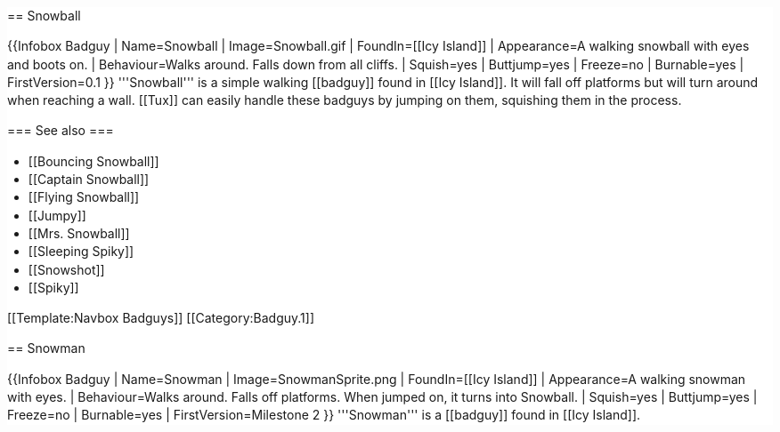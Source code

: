 == Snowball

{{Infobox Badguy
| Name=Snowball
| Image=Snowball.gif
| FoundIn=[[Icy Island]]
| Appearance=A walking snowball with eyes and boots on.
| Behaviour=Walks around. Falls down from all cliffs.
| Squish=yes
| Buttjump=yes
| Freeze=no
| Burnable=yes
| FirstVersion=0.1
}}
'''Snowball''' is a simple walking [[badguy]] found in [[Icy Island]]. It will fall off platforms but will turn around when reaching a wall. [[Tux]] can easily handle these badguys by jumping on them, squishing them in the process.

=== See also ===

* [[Bouncing Snowball]]
* [[Captain Snowball]]
* [[Flying Snowball]]
* [[Jumpy]]
* [[Mrs. Snowball]]
* [[Sleeping Spiky]]
* [[Snowshot]]
* [[Spiky]]

[[Template:Navbox Badguys]]
[[Category:Badguy.1]]


== Snowman

{{Infobox Badguy
| Name=Snowman
| Image=SnowmanSprite.png
| FoundIn=[[Icy Island]]
| Appearance=A walking snowman with eyes.
| Behaviour=Walks around. Falls off platforms. When jumped on, it turns into Snowball.
| Squish=yes
| Buttjump=yes
| Freeze=no
| Burnable=yes
| FirstVersion=Milestone 2
}}
'''Snowman''' is a [[badguy]] found in [[Icy Island]].

